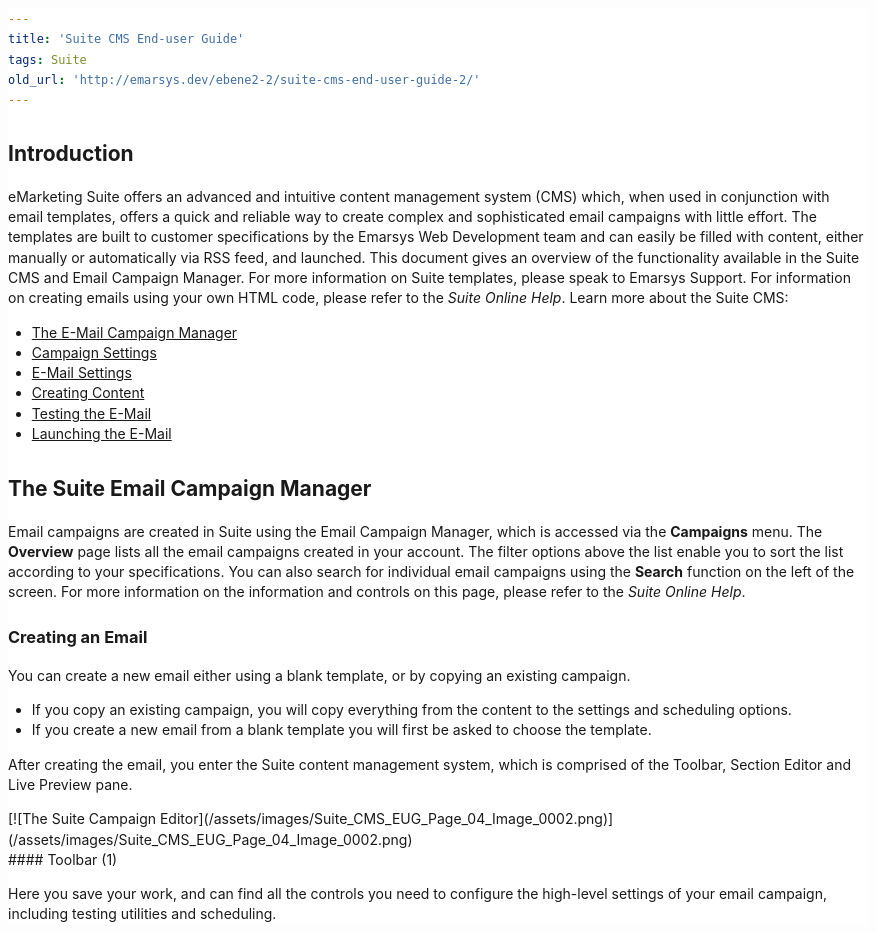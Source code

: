 ```yaml
---
title: 'Suite CMS End-user Guide'
tags: Suite
old_url: 'http://emarsys.dev/ebene2-2/suite-cms-end-user-guide-2/'
---
```


Introduction
------------

 eMarketing Suite offers an advanced and intuitive content management system (CMS) which, when used in conjunction with email templates, offers a quick and reliable way to create complex and sophisticated email campaigns with little effort. The templates are built to customer specifications by the Emarsys Web Development team and can easily be filled with content, either manually or automatically via RSS feed, and launched. This document gives an overview of the functionality available in the Suite CMS and Email Campaign Manager. For more information on Suite templates, please speak to Emarsys Support. For information on creating emails using your own HTML code, please refer to the *Suite Online Help*. Learn more about the Suite CMS:

- [The E-Mail Campaign Manager](/Suite/campaign-manager.md)
- [Campaign Settings](/Suite/campaign-settings.md)
- [E-Mail Settings](/Suite/email-settings.md)
- [Creating Content](/Suite/section-editor.md)
- [Testing the E-Mail](/Suite/testing-emails.md)
- [Launching the E-Mail](/Suite/launching-emails.md)

The Suite Email Campaign Manager
--------------------------------

 Email campaigns are created in Suite using the Email Campaign Manager, which is accessed via the **Campaigns** menu. The **Overview** page lists all the email campaigns created in your account. The filter options above the list enable you to sort the list according to your specifications. You can also search for individual email campaigns using the **Search** function on the left of the screen. For more information on the information and controls on this page, please refer to the *Suite Online Help*.

### Creating an Email

 You can create a new email either using a blank template, or by copying an existing campaign.

- If you copy an existing campaign, you will copy everything from the content to the settings and scheduling options.
- If you create a new email from a blank template you will first be asked to choose the template.

 After creating the email, you enter the Suite content management system, which is comprised of the Toolbar, Section Editor and Live Preview pane.

<div class="center"><div class="floatnone">[![The Suite Campaign Editor](/assets/images/Suite_CMS_EUG_Page_04_Image_0002.png)](/assets/images/Suite_CMS_EUG_Page_04_Image_0002.png)</div></div>#### Toolbar (1)

 Here you save your work, and can find all the controls you need to configure the high-level settings of your email campaign, including testing utilities and scheduling.
